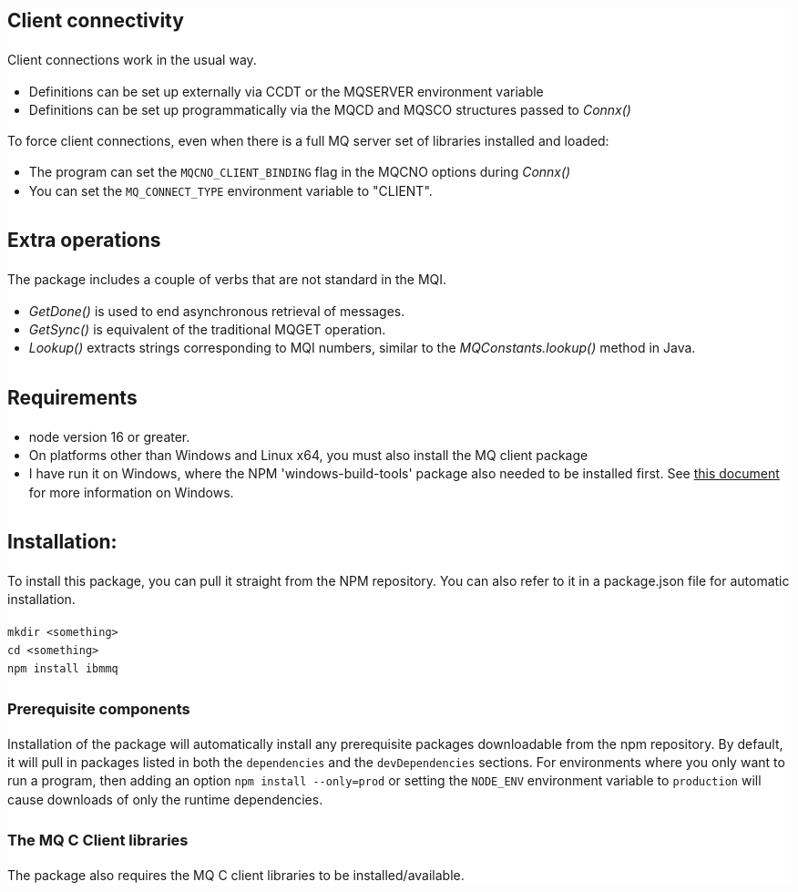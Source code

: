 ## Client connectivity

Client connections work in the usual way.
* Definitions can be set up externally via CCDT or the MQSERVER environment variable
* Definitions can be set up programmatically via the MQCD and MQSCO structures passed to *Connx()*

To force client connections, even when there is a full MQ server set of libraries installed and loaded:
* The program can set the `MQCNO_CLIENT_BINDING` flag in the MQCNO options during *Connx()*
* You can set the `MQ_CONNECT_TYPE` environment variable to "CLIENT".

## Extra operations
The package includes a couple of verbs that are not standard in the MQI.
* *GetDone()* is used to end asynchronous retrieval of messages.
* *GetSync()* is equivalent of the traditional MQGET operation.
* *Lookup()* extracts strings corresponding to MQI numbers, similar to the
*MQConstants.lookup()* method in Java.

## Requirements
* node version 16 or greater. 
* On platforms other than Windows and Linux x64, you must also install
the MQ client package
* I have run it on Windows, where the NPM 'windows-build-tools' package
also needed to be installed first. See [this document](https://github.com/Microsoft/nodejs-guidelines/blob/master/windows-environment.md#environment-setup-and-configuration) for more information on Windows.

## Installation:
To install this package, you can pull it straight from the
NPM repository. You can also refer to it in a package.json file for
automatic installation.

~~~
mkdir <something>
cd <something>
npm install ibmmq
~~~

### Prerequisite components

Installation of the package will automatically install any
prerequisite packages downloadable from the npm repository. By
default, it will pull in packages listed in both the `dependencies` and the `devDependencies`
sections. For environments where you only want to run a program, then
adding an option `npm install --only=prod` or setting the `NODE_ENV` environment
variable to `production` will cause downloads of only the runtime dependencies.

### The MQ C Client libraries

The package also requires the MQ C client libraries to be installed/available.
